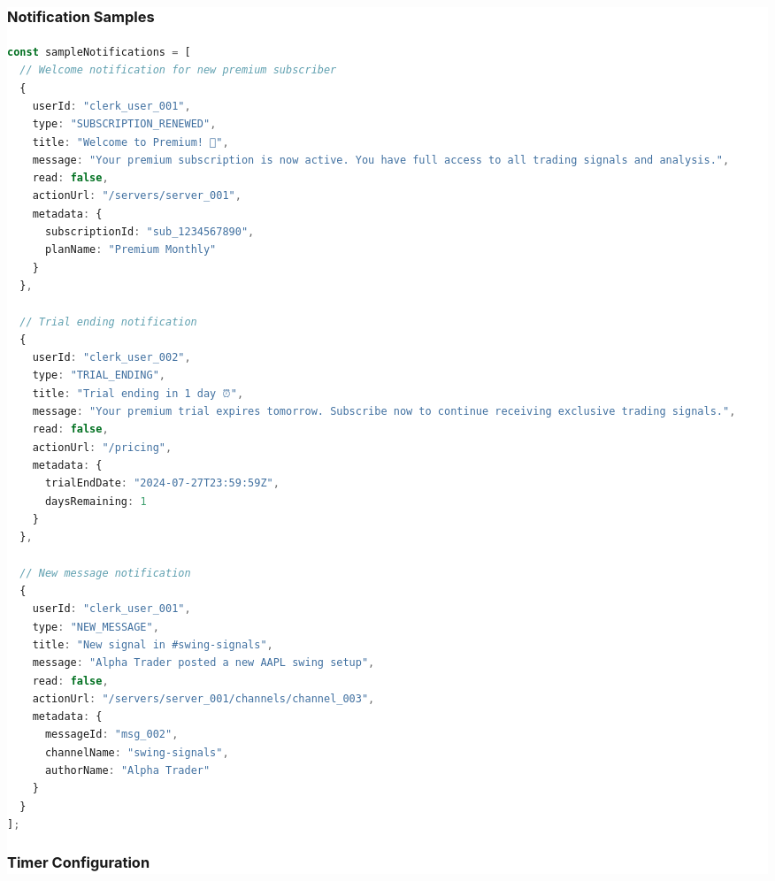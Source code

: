 ### Notification Samples

```typescript
const sampleNotifications = [
  // Welcome notification for new premium subscriber
  {
    userId: "clerk_user_001",
    type: "SUBSCRIPTION_RENEWED",
    title: "Welcome to Premium! 🎉",
    message: "Your premium subscription is now active. You have full access to all trading signals and analysis.",
    read: false,
    actionUrl: "/servers/server_001",
    metadata: {
      subscriptionId: "sub_1234567890",
      planName: "Premium Monthly"
    }
  },
  
  // Trial ending notification
  {
    userId: "clerk_user_002", 
    type: "TRIAL_ENDING",
    title: "Trial ending in 1 day ⏰",
    message: "Your premium trial expires tomorrow. Subscribe now to continue receiving exclusive trading signals.",
    read: false,
    actionUrl: "/pricing",
    metadata: {
      trialEndDate: "2024-07-27T23:59:59Z",
      daysRemaining: 1
    }
  },
  
  // New message notification
  {
    userId: "clerk_user_001",
    type: "NEW_MESSAGE", 
    title: "New signal in #swing-signals",
    message: "Alpha Trader posted a new AAPL swing setup",
    read: false,
    actionUrl: "/servers/server_001/channels/channel_003",
    metadata: {
      messageId: "msg_002",
      channelName: "swing-signals",
      authorName: "Alpha Trader"
    }
  }
];
```

### Timer Configuration
